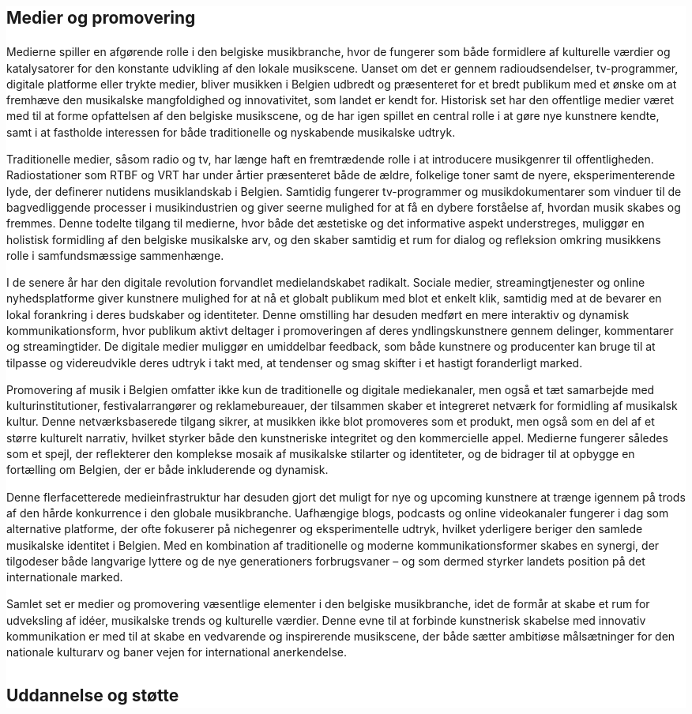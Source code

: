 
## Medier og promovering

Medierne spiller en afgørende rolle i den belgiske musikbranche, hvor de fungerer som både formidlere af kulturelle værdier og katalysatorer for den konstante udvikling af den lokale musikscene. Uanset om det er gennem radioudsendelser, tv-programmer, digitale platforme eller trykte medier, bliver musikken i Belgien udbredt og præsenteret for et bredt publikum med et ønske om at fremhæve den musikalske mangfoldighed og innovativitet, som landet er kendt for. Historisk set har den offentlige medier været med til at forme opfattelsen af den belgiske musikscene, og de har igen spillet en central rolle i at gøre nye kunstnere kendte, samt i at fastholde interessen for både traditionelle og nyskabende musikalske udtryk.

Traditionelle medier, såsom radio og tv, har længe haft en fremtrædende rolle i at introducere musikgenrer til offentligheden. Radiostationer som RTBF og VRT har under årtier præsenteret både de ældre, folkelige toner samt de nyere, eksperimenterende lyde, der definerer nutidens musiklandskab i Belgien. Samtidig fungerer tv-programmer og musikdokumentarer som vinduer til de bagvedliggende processer i musikindustrien og giver seerne mulighed for at få en dybere forståelse af, hvordan musik skabes og fremmes. Denne todelte tilgang til medierne, hvor både det æstetiske og det informative aspekt understreges, muliggør en holistisk formidling af den belgiske musikalske arv, og den skaber samtidig et rum for dialog og refleksion omkring musikkens rolle i samfundsmæssige sammenhænge.

I de senere år har den digitale revolution forvandlet medielandskabet radikalt. Sociale medier, streamingtjenester og online nyhedsplatforme giver kunstnere mulighed for at nå et globalt publikum med blot et enkelt klik, samtidig med at de bevarer en lokal forankring i deres budskaber og identiteter. Denne omstilling har desuden medført en mere interaktiv og dynamisk kommunikationsform, hvor publikum aktivt deltager i promoveringen af deres yndlingskunstnere gennem delinger, kommentarer og streamingtider. De digitale medier muliggør en umiddelbar feedback, som både kunstnere og producenter kan bruge til at tilpasse og videreudvikle deres udtryk i takt med, at tendenser og smag skifter i et hastigt foranderligt marked.

Promovering af musik i Belgien omfatter ikke kun de traditionelle og digitale mediekanaler, men også et tæt samarbejde med kulturinstitutioner, festivalarrangører og reklamebureauer, der tilsammen skaber et integreret netværk for formidling af musikalsk kultur. Denne netværksbaserede tilgang sikrer, at musikken ikke blot promoveres som et produkt, men også som en del af et større kulturelt narrativ, hvilket styrker både den kunstneriske integritet og den kommercielle appel. Medierne fungerer således som et spejl, der reflekterer den komplekse mosaik af musikalske stilarter og identiteter, og de bidrager til at opbygge en fortælling om Belgien, der er både inkluderende og dynamisk.

Denne flerfacetterede medieinfrastruktur har desuden gjort det muligt for nye og upcoming kunstnere at trænge igennem på trods af den hårde konkurrence i den globale musikbranche. Uafhængige blogs, podcasts og online videokanaler fungerer i dag som alternative platforme, der ofte fokuserer på nichegenrer og eksperimentelle udtryk, hvilket yderligere beriger den samlede musikalske identitet i Belgien. Med en kombination af traditionelle og moderne kommunikationsformer skabes en synergi, der tilgodeser både langvarige lyttere og de nye generationers forbrugsvaner – og som dermed styrker landets position på det internationale marked.

Samlet set er medier og promovering væsentlige elementer i den belgiske musikbranche, idet de formår at skabe et rum for udveksling af idéer, musikalske trends og kulturelle værdier. Denne evne til at forbinde kunstnerisk skabelse med innovativ kommunikation er med til at skabe en vedvarende og inspirerende musikscene, der både sætter ambitiøse målsætninger for den nationale kulturarv og baner vejen for international anerkendelse.


## Uddannelse og støtte
